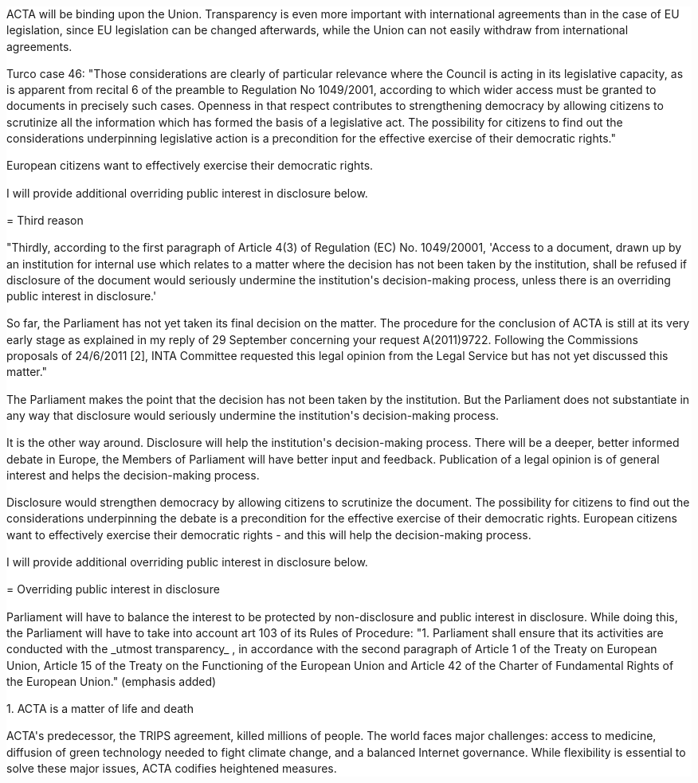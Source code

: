 ACTA will be binding upon the Union. Transparency is even more important with international agreements than in the case of EU legislation, since EU legislation can be changed afterwards, while the Union can not easily withdraw from international agreements.

Turco case 46: "Those considerations are clearly of particular relevance where the Council is acting in its legislative capacity, as is apparent from recital 6 of the preamble to Regulation No 1049/2001, according to which wider access must be granted to documents in precisely such cases. Openness in that respect contributes to strengthening democracy by allowing citizens to scrutinize all the information which has formed the basis of a legislative act. The possibility for citizens to find out the considerations underpinning legislative action is a precondition for the effective exercise of their democratic rights."

European citizens want to effectively exercise their democratic rights.

I will provide additional overriding public interest in disclosure below.

\= Third reason

"Thirdly, according to the first paragraph of Article 4(3) of Regulation (EC) No. 1049/20001, 'Access to a document, drawn up by an institution for internal use which relates to a matter where the decision has not been taken by the institution, shall be refused if disclosure of the document would seriously undermine the institution's decision-making process, unless there is an overriding public interest in disclosure.'

So far, the Parliament has not yet taken its final decision on the matter. The procedure for the conclusion of ACTA is still at its very early stage as explained in my reply of 29 September concerning your request A(2011)9722. Following the Commissions proposals of 24/6/2011 \[2\], INTA Committee requested this legal opinion from the Legal Service but has not yet discussed this matter."

The Parliament makes the point that the decision has not been taken by the institution. But the Parliament does not substantiate in any way that disclosure would seriously undermine the institution's decision-making process.

It is the other way around. Disclosure will help the institution's decision-making process. There will be a deeper, better informed debate in Europe, the Members of Parliament will have better input and feedback. Publication of a legal opinion is of general interest and helps the decision-making process.

Disclosure would strengthen democracy by allowing citizens to scrutinize the document. The possibility for citizens to find out the considerations underpinning the debate is a precondition for the effective exercise of their democratic rights. European citizens want to effectively exercise their democratic rights - and this will help the decision-making process.

I will provide additional overriding public interest in disclosure below.

\= Overriding public interest in disclosure

Parliament will have to balance the interest to be protected by non-disclosure and public interest in disclosure. While doing this, the Parliament will have to take into account art 103 of its Rules of Procedure: "1. Parliament shall ensure that its activities are conducted with the \_utmost transparency\_ , in accordance with the second paragraph of Article 1 of the Treaty on European Union, Article 15 of the Treaty on the Functioning of the European Union and Article 42 of the Charter of Fundamental Rights of the European Union." (emphasis added)

1\. ACTA is a matter of life and death

ACTA's predecessor, the TRIPS agreement, killed millions of people. The world faces major challenges: access to medicine, diffusion of green technology needed to fight climate change, and a balanced Internet governance. While flexibility is essential to solve these major issues, ACTA codifies heightened measures.
